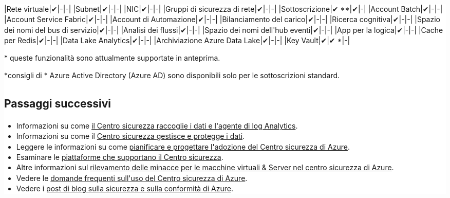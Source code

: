 |Rete virtuale|✔|-|-|
|Subnet|✔|-|-|
|NIC|✔|-|-|
|Gruppi di sicurezza di rete|✔|-|-|
|Sottoscrizione|✔ **|✔|-|
|Account Batch|✔|-|-|
|Account Service Fabric|✔|-|-|
|Account di Automazione|✔|-|-|
|Bilanciamento del carico|✔|-|-|
|Ricerca cognitiva|✔|-|-|
|Spazio dei nomi del bus di servizio|✔|-|-|
|Analisi dei flussi|✔|-|-|
|Spazio dei nomi dell'hub eventi|✔|-|-|
|App per la logica|✔|-|-|
|Cache per Redis|✔|-|-|
|Data Lake Analytics|✔|-|-|
|Archiviazione Azure Data Lake|✔|-|-|
|Key Vault|✔|✔ *|-|

\* queste funzionalità sono attualmente supportate in anteprima.

\*consigli di \* Azure Active Directory (Azure AD) sono disponibili solo per le sottoscrizioni standard.

## <a name="next-steps"></a>Passaggi successivi

- Informazioni su come [il Centro sicurezza raccoglie i dati e l'agente di log Analytics](security-center-enable-data-collection.md).
- Informazioni su come il [Centro sicurezza gestisce e protegge i dati](security-center-data-security.md).
- Leggere le informazioni su come [pianificare e progettare l'adozione del Centro sicurezza di Azure](security-center-planning-and-operations-guide.md).
- Esaminare le [piattaforme che supportano il Centro sicurezza](security-center-os-coverage.md).
- Altre informazioni sul [rilevamento delle minacce per le macchine virtuali & Server nel centro sicurezza di Azure](security-center-alerts-iaas.md).
- Vedere le [domande frequenti sull'uso del Centro sicurezza di Azure](security-center-faq.md).
- Vedere i [post di blog sulla sicurezza e sulla conformità di Azure](https://blogs.msdn.com/b/azuresecurity/).